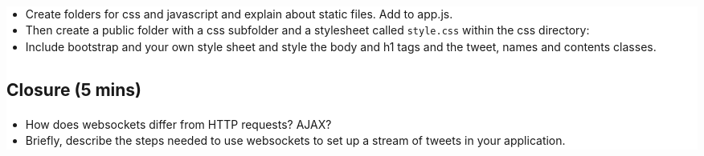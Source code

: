 - Create folders for css and javascript and explain about static files. Add to app.js.
- Then create a public folder with a css subfolder and a stylesheet called `style.css` within the css directory:
- Include bootstrap and your own style sheet and style the body and h1 tags and the tweet, names and contents classes.

## Closure (5 mins)

- How does websockets differ from HTTP requests? AJAX?
- Briefly, describe the steps needed to use websockets to set up a stream of tweets in your application.
